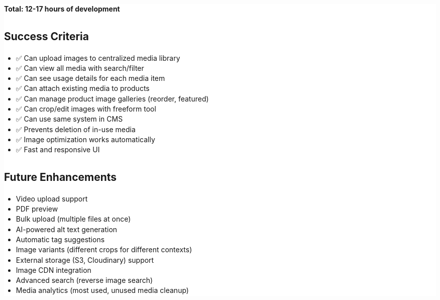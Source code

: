**Total: 12-17 hours of development**

## Success Criteria

- ✅ Can upload images to centralized media library
- ✅ Can view all media with search/filter
- ✅ Can see usage details for each media item
- ✅ Can attach existing media to products
- ✅ Can manage product image galleries (reorder, featured)
- ✅ Can crop/edit images with freeform tool
- ✅ Can use same system in CMS
- ✅ Prevents deletion of in-use media
- ✅ Image optimization works automatically
- ✅ Fast and responsive UI

## Future Enhancements

- Video upload support
- PDF preview
- Bulk upload (multiple files at once)
- AI-powered alt text generation
- Automatic tag suggestions
- Image variants (different crops for different contexts)
- External storage (S3, Cloudinary) support
- Image CDN integration
- Advanced search (reverse image search)
- Media analytics (most used, unused media cleanup)
